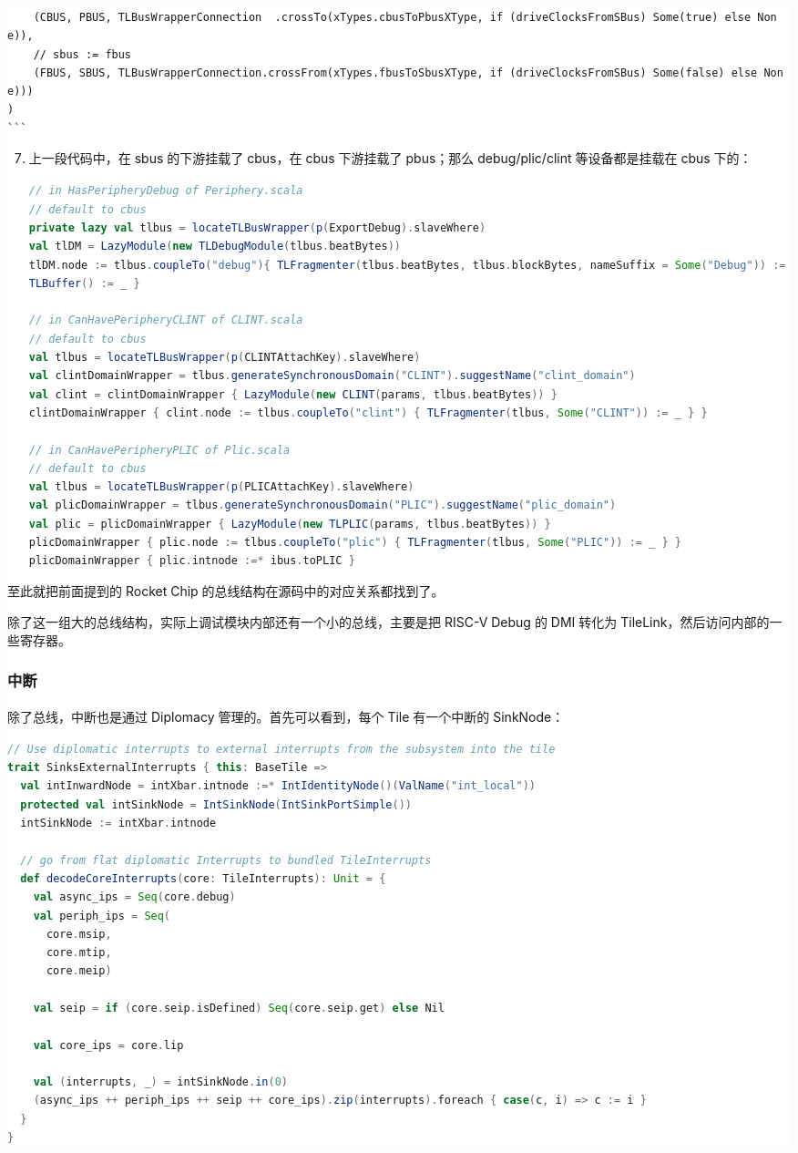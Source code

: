         (CBUS, PBUS, TLBusWrapperConnection  .crossTo(xTypes.cbusToPbusXType, if (driveClocksFromSBus) Some(true) else None)),
        // sbus := fbus
        (FBUS, SBUS, TLBusWrapperConnection.crossFrom(xTypes.fbusToSbusXType, if (driveClocksFromSBus) Some(false) else None)))
    )
    ```

7. 上一段代码中，在 sbus 的下游挂载了 cbus，在 cbus 下游挂载了 pbus；那么 debug/plic/clint 等设备都是挂载在 cbus 下的：

    ```scala
    // in HasPeripheryDebug of Periphery.scala
    // default to cbus
    private lazy val tlbus = locateTLBusWrapper(p(ExportDebug).slaveWhere)
    val tlDM = LazyModule(new TLDebugModule(tlbus.beatBytes))
    tlDM.node := tlbus.coupleTo("debug"){ TLFragmenter(tlbus.beatBytes, tlbus.blockBytes, nameSuffix = Some("Debug")) := TLBuffer() := _ }

    // in CanHavePeripheryCLINT of CLINT.scala
    // default to cbus
    val tlbus = locateTLBusWrapper(p(CLINTAttachKey).slaveWhere)
    val clintDomainWrapper = tlbus.generateSynchronousDomain("CLINT").suggestName("clint_domain")
    val clint = clintDomainWrapper { LazyModule(new CLINT(params, tlbus.beatBytes)) }
    clintDomainWrapper { clint.node := tlbus.coupleTo("clint") { TLFragmenter(tlbus, Some("CLINT")) := _ } }

    // in CanHavePeripheryPLIC of Plic.scala
    // default to cbus
    val tlbus = locateTLBusWrapper(p(PLICAttachKey).slaveWhere)
    val plicDomainWrapper = tlbus.generateSynchronousDomain("PLIC").suggestName("plic_domain")
    val plic = plicDomainWrapper { LazyModule(new TLPLIC(params, tlbus.beatBytes)) }
    plicDomainWrapper { plic.node := tlbus.coupleTo("plic") { TLFragmenter(tlbus, Some("PLIC")) := _ } }
    plicDomainWrapper { plic.intnode :=* ibus.toPLIC }
    ```

至此就把前面提到的 Rocket Chip 的总线结构在源码中的对应关系都找到了。

除了这一组大的总线结构，实际上调试模块内部还有一个小的总线，主要是把 RISC-V Debug 的 DMI 转化为 TileLink，然后访问内部的一些寄存器。

### 中断

除了总线，中断也是通过 Diplomacy 管理的。首先可以看到，每个 Tile 有一个中断的 SinkNode：

```scala
// Use diplomatic interrupts to external interrupts from the subsystem into the tile
trait SinksExternalInterrupts { this: BaseTile =>
  val intInwardNode = intXbar.intnode :=* IntIdentityNode()(ValName("int_local"))
  protected val intSinkNode = IntSinkNode(IntSinkPortSimple())
  intSinkNode := intXbar.intnode

  // go from flat diplomatic Interrupts to bundled TileInterrupts
  def decodeCoreInterrupts(core: TileInterrupts): Unit = {
    val async_ips = Seq(core.debug)
    val periph_ips = Seq(
      core.msip,
      core.mtip,
      core.meip)

    val seip = if (core.seip.isDefined) Seq(core.seip.get) else Nil

    val core_ips = core.lip

    val (interrupts, _) = intSinkNode.in(0)
    (async_ips ++ periph_ips ++ seip ++ core_ips).zip(interrupts).foreach { case(c, i) => c := i }
  }
}
```
